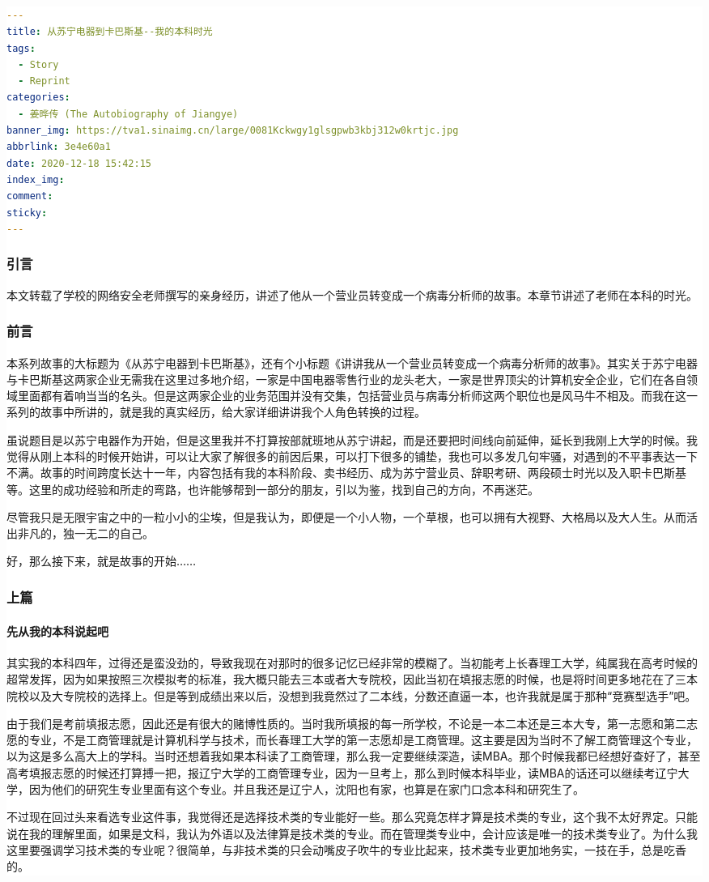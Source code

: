 ```yaml
---
title: 从苏宁电器到卡巴斯基--我的本科时光
tags:
  - Story
  - Reprint
categories:
  - 姜晔传 (The Autobiography of Jiangye)
banner_img: https://tva1.sinaimg.cn/large/0081Kckwgy1glsgpwb3kbj312w0krtjc.jpg
abbrlink: 3e4e60a1
date: 2020-12-18 15:42:15
index_img:
comment:
sticky:
---
```




### 引言

本文转载了学校的网络安全老师撰写的亲身经历，讲述了他从一个营业员转变成一个病毒分析师的故事。本章节讲述了老师在本科的时光。







### 前言

 本系列故事的大标题为《从苏宁电器到卡巴斯基》，还有个小标题《讲讲我从一个营业员转变成一个病毒分析师的故事》。其实关于苏宁电器与卡巴斯基这两家企业无需我在这里过多地介绍，一家是中国电器零售行业的龙头老大，一家是世界顶尖的计算机安全企业，它们在各自领域里面都有着响当当的名头。但是这两家企业的业务范围并没有交集，包括营业员与病毒分析师这两个职位也是风马牛不相及。而我在这一系列的故事中所讲的，就是我的真实经历，给大家详细讲讲我个人角色转换的过程。

虽说题目是以苏宁电器作为开始，但是这里我并不打算按部就班地从苏宁讲起，而是还要把时间线向前延伸，延长到我刚上大学的时候。我觉得从刚上本科的时候开始讲，可以让大家了解很多的前因后果，可以打下很多的铺垫，我也可以多发几句牢骚，对遇到的不平事表达一下不满。故事的时间跨度长达十一年，内容包括有我的本科阶段、卖书经历、成为苏宁营业员、辞职考研、两段硕士时光以及入职卡巴斯基等。这里的成功经验和所走的弯路，也许能够帮到一部分的朋友，引以为鉴，找到自己的方向，不再迷茫。

尽管我只是无限宇宙之中的一粒小小的尘埃，但是我认为，即便是一个小人物，一个草根，也可以拥有大视野、大格局以及大人生。从而活出非凡的，独一无二的自己。

好，那么接下来，就是故事的开始……

 

### 上篇

#### 先从我的本科说起吧



 其实我的本科四年，过得还是蛮没劲的，导致我现在对那时的很多记忆已经非常的模糊了。当初能考上长春理工大学，纯属我在高考时候的超常发挥，因为如果按照三次模拟考的标准，我大概只能去三本或者大专院校，因此当初在填报志愿的时候，也是将时间更多地花在了三本院校以及大专院校的选择上。但是等到成绩出来以后，没想到我竟然过了二本线，分数还直逼一本，也许我就是属于那种“竞赛型选手”吧。

由于我们是考前填报志愿，因此还是有很大的赌博性质的。当时我所填报的每一所学校，不论是一本二本还是三本大专，第一志愿和第二志愿的专业，不是工商管理就是计算机科学与技术，而长春理工大学的第一志愿却是工商管理。这主要是因为当时不了解工商管理这个专业，以为这是多么高大上的学科。当时还想着我如果本科读了工商管理，那么我一定要继续深造，读MBA。那个时候我都已经想好查好了，甚至高考填报志愿的时候还打算搏一把，报辽宁大学的工商管理专业，因为一旦考上，那么到时候本科毕业，读MBA的话还可以继续考辽宁大学，因为他们的研究生专业里面有这个专业。并且我还是辽宁人，沈阳也有家，也算是在家门口念本科和研究生了。

不过现在回过头来看选专业这件事，我觉得还是选择技术类的专业能好一些。那么究竟怎样才算是技术类的专业，这个我不太好界定。只能说在我的理解里面，如果是文科，我认为外语以及法律算是技术类的专业。而在管理类专业中，会计应该是唯一的技术类专业了。为什么我这里要强调学习技术类的专业呢？很简单，与非技术类的只会动嘴皮子吹牛的专业比起来，技术类专业更加地务实，一技在手，总是吃香的。
